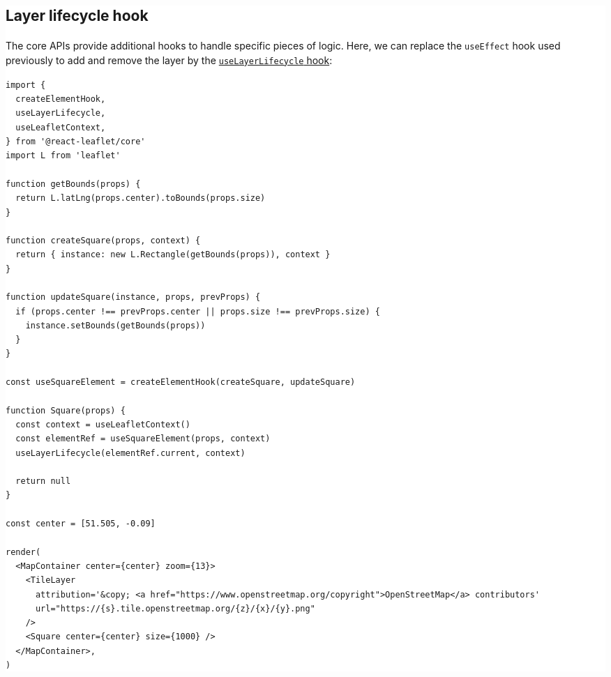 ## Layer lifecycle hook

The core APIs provide additional hooks to handle specific pieces of logic. Here, we can replace the `useEffect` hook used previously to add and remove the layer by the [`useLayerLifecycle` hook](core-api.md#uselayerlifecycle):

```tsx {3,27}
import {
  createElementHook,
  useLayerLifecycle,
  useLeafletContext,
} from '@react-leaflet/core'
import L from 'leaflet'

function getBounds(props) {
  return L.latLng(props.center).toBounds(props.size)
}

function createSquare(props, context) {
  return { instance: new L.Rectangle(getBounds(props)), context }
}

function updateSquare(instance, props, prevProps) {
  if (props.center !== prevProps.center || props.size !== prevProps.size) {
    instance.setBounds(getBounds(props))
  }
}

const useSquareElement = createElementHook(createSquare, updateSquare)

function Square(props) {
  const context = useLeafletContext()
  const elementRef = useSquareElement(props, context)
  useLayerLifecycle(elementRef.current, context)

  return null
}

const center = [51.505, -0.09]

render(
  <MapContainer center={center} zoom={13}>
    <TileLayer
      attribution='&copy; <a href="https://www.openstreetmap.org/copyright">OpenStreetMap</a> contributors'
      url="https://{s}.tile.openstreetmap.org/{z}/{x}/{y}.png"
    />
    <Square center={center} size={1000} />
  </MapContainer>,
)
```
